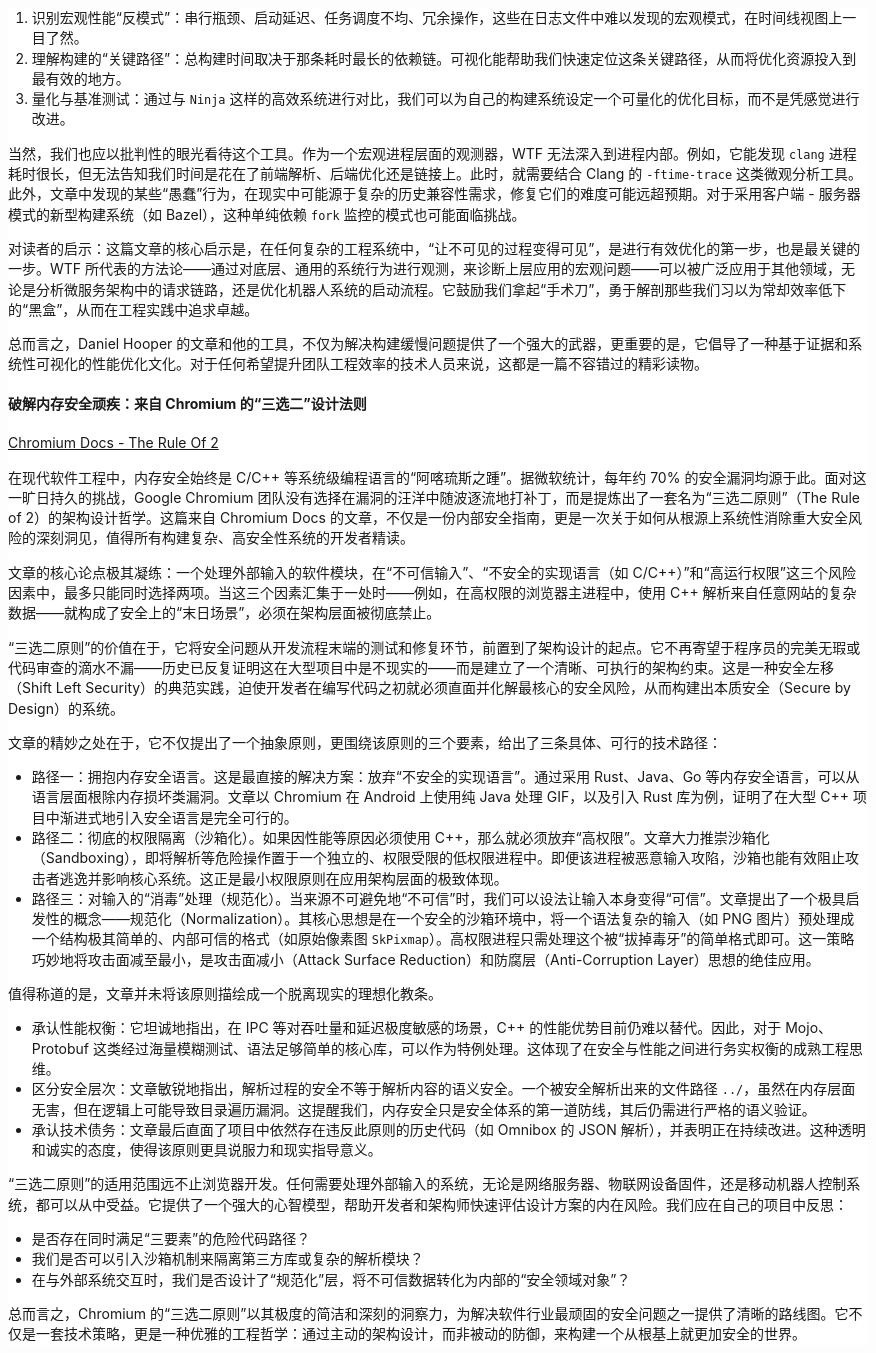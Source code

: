 1. 识别宏观性能“反模式”：串行瓶颈、启动延迟、任务调度不均、冗余操作，这些在日志文件中难以发现的宏观模式，在时间线视图上一目了然。
2. 理解构建的“关键路径”：总构建时间取决于那条耗时最长的依赖链。可视化能帮助我们快速定位这条关键路径，从而将优化资源投入到最有效的地方。
3. 量化与基准测试：通过与 `Ninja` 这样的高效系统进行对比，我们可以为自己的构建系统设定一个可量化的优化目标，而不是凭感觉进行改进。

当然，我们也应以批判性的眼光看待这个工具。作为一个宏观进程层面的观测器，WTF 无法深入到进程内部。例如，它能发现 `clang` 进程耗时很长，但无法告知我们时间是花在了前端解析、后端优化还是链接上。此时，就需要结合 Clang 的 `-ftime-trace` 这类微观分析工具。此外，文章中发现的某些“愚蠢”行为，在现实中可能源于复杂的历史兼容性需求，修复它们的难度可能远超预期。对于采用客户端 - 服务器模式的新型构建系统（如 Bazel），这种单纯依赖 `fork` 监控的模式也可能面临挑战。

对读者的启示：这篇文章的核心启示是，在任何复杂的工程系统中，“让不可见的过程变得可见”，是进行有效优化的第一步，也是最关键的一步。WTF 所代表的方法论——通过对底层、通用的系统行为进行观测，来诊断上层应用的宏观问题——可以被广泛应用于其他领域，无论是分析微服务架构中的请求链路，还是优化机器人系统的启动流程。它鼓励我们拿起“手术刀”，勇于解剖那些我们习以为常却效率低下的“黑盒”，从而在工程实践中追求卓越。

总而言之，Daniel Hooper 的文章和他的工具，不仅为解决构建缓慢问题提供了一个强大的武器，更重要的是，它倡导了一种基于证据和系统性可视化的性能优化文化。对于任何希望提升团队工程效率的技术人员来说，这都是一篇不容错过的精彩读物。

#### 破解内存安全顽疾：来自 Chromium 的“三选二”设计法则

[Chromium Docs - The Rule Of 2](https://chromium.googlesource.com/chromium/src/+/main/docs/security/rule-of-2.md)

在现代软件工程中，内存安全始终是 C/C++ 等系统级编程语言的“阿喀琉斯之踵”。据微软统计，每年约 70% 的安全漏洞均源于此。面对这一旷日持久的挑战，Google Chromium 团队没有选择在漏洞的汪洋中随波逐流地打补丁，而是提炼出了一套名为“三选二原则”（The Rule of 2）的架构设计哲学。这篇来自 Chromium Docs 的文章，不仅是一份内部安全指南，更是一次关于如何从根源上系统性消除重大安全风险的深刻洞见，值得所有构建复杂、高安全性系统的开发者精读。

文章的核心论点极其凝练：一个处理外部输入的软件模块，在“不可信输入”、“不安全的实现语言（如 C/C++）”和“高运行权限”这三个风险因素中，最多只能同时选择两项。当这三个因素汇集于一处时——例如，在高权限的浏览器主进程中，使用 C++ 解析来自任意网站的复杂数据——就构成了安全上的“末日场景”，必须在架构层面被彻底禁止。

“三选二原则”的价值在于，它将安全问题从开发流程末端的测试和修复环节，前置到了架构设计的起点。它不再寄望于程序员的完美无瑕或代码审查的滴水不漏——历史已反复证明这在大型项目中是不现实的——而是建立了一个清晰、可执行的架构约束。这是一种安全左移（Shift Left Security）的典范实践，迫使开发者在编写代码之初就必须直面并化解最核心的安全风险，从而构建出本质安全（Secure by Design）的系统。

文章的精妙之处在于，它不仅提出了一个抽象原则，更围绕该原则的三个要素，给出了三条具体、可行的技术路径：

- 路径一：拥抱内存安全语言。这是最直接的解决方案：放弃“不安全的实现语言”。通过采用 Rust、Java、Go 等内存安全语言，可以从语言层面根除内存损坏类漏洞。文章以 Chromium 在 Android 上使用纯 Java 处理 GIF，以及引入 Rust 库为例，证明了在大型 C++ 项目中渐进式地引入安全语言是完全可行的。
- 路径二：彻底的权限隔离（沙箱化）。如果因性能等原因必须使用 C++，那么就必须放弃“高权限”。文章大力推崇沙箱化（Sandboxing），即将解析等危险操作置于一个独立的、权限受限的低权限进程中。即便该进程被恶意输入攻陷，沙箱也能有效阻止攻击者逃逸并影响核心系统。这正是最小权限原则在应用架构层面的极致体现。
- 路径三：对输入的“消毒”处理（规范化）。当来源不可避免地“不可信”时，我们可以设法让输入本身变得“可信”。文章提出了一个极具启发性的概念——规范化（Normalization）。其核心思想是在一个安全的沙箱环境中，将一个语法复杂的输入（如 PNG 图片）预处理成一个结构极其简单的、内部可信的格式（如原始像素图 `SkPixmap`）。高权限进程只需处理这个被“拔掉毒牙”的简单格式即可。这一策略巧妙地将攻击面减至最小，是攻击面减小（Attack Surface Reduction）和防腐层（Anti-Corruption Layer）思想的绝佳应用。

值得称道的是，文章并未将该原则描绘成一个脱离现实的理想化教条。

- 承认性能权衡：它坦诚地指出，在 IPC 等对吞吐量和延迟极度敏感的场景，C++ 的性能优势目前仍难以替代。因此，对于 Mojo、Protobuf 这类经过海量模糊测试、语法足够简单的核心库，可以作为特例处理。这体现了在安全与性能之间进行务实权衡的成熟工程思维。
- 区分安全层次：文章敏锐地指出，解析过程的安全不等于解析内容的语义安全。一个被安全解析出来的文件路径 `../`，虽然在内存层面无害，但在逻辑上可能导致目录遍历漏洞。这提醒我们，内存安全只是安全体系的第一道防线，其后仍需进行严格的语义验证。
- 承认技术债务：文章最后直面了项目中依然存在违反此原则的历史代码（如 Omnibox 的 JSON 解析），并表明正在持续改进。这种透明和诚实的态度，使得该原则更具说服力和现实指导意义。

“三选二原则”的适用范围远不止浏览器开发。任何需要处理外部输入的系统，无论是网络服务器、物联网设备固件，还是移动机器人控制系统，都可以从中受益。它提供了一个强大的心智模型，帮助开发者和架构师快速评估设计方案的内在风险。我们应在自己的项目中反思：

- 是否存在同时满足“三要素”的危险代码路径？
- 我们是否可以引入沙箱机制来隔离第三方库或复杂的解析模块？
- 在与外部系统交互时，我们是否设计了“规范化”层，将不可信数据转化为内部的“安全领域对象”？

总而言之，Chromium 的“三选二原则”以其极度的简洁和深刻的洞察力，为解决软件行业最顽固的安全问题之一提供了清晰的路线图。它不仅是一套技术策略，更是一种优雅的工程哲学：通过主动的架构设计，而非被动的防御，来构建一个从根基上就更加安全的世界。
